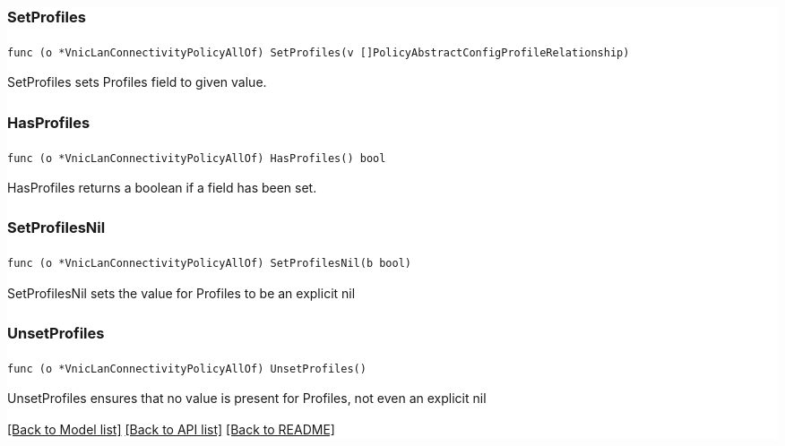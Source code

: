 ### SetProfiles

`func (o *VnicLanConnectivityPolicyAllOf) SetProfiles(v []PolicyAbstractConfigProfileRelationship)`

SetProfiles sets Profiles field to given value.

### HasProfiles

`func (o *VnicLanConnectivityPolicyAllOf) HasProfiles() bool`

HasProfiles returns a boolean if a field has been set.

### SetProfilesNil

`func (o *VnicLanConnectivityPolicyAllOf) SetProfilesNil(b bool)`

 SetProfilesNil sets the value for Profiles to be an explicit nil

### UnsetProfiles
`func (o *VnicLanConnectivityPolicyAllOf) UnsetProfiles()`

UnsetProfiles ensures that no value is present for Profiles, not even an explicit nil

[[Back to Model list]](../README.md#documentation-for-models) [[Back to API list]](../README.md#documentation-for-api-endpoints) [[Back to README]](../README.md)


